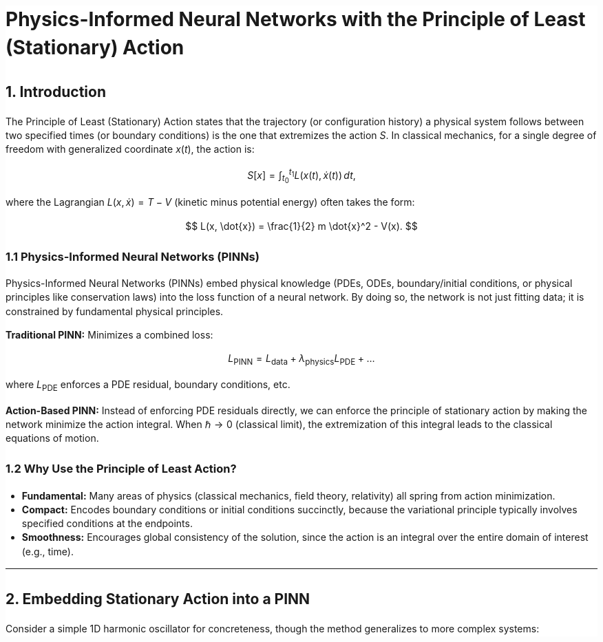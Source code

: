 # Physics-Informed Neural Networks with the Principle of Least (Stationary) Action

## 1. Introduction

The Principle of Least (Stationary) Action states that the trajectory (or configuration history) a physical system follows between two specified times (or boundary conditions) is the one that extremizes the action $S$. In classical mechanics, for a single degree of freedom with generalized coordinate $x(t)$, the action is:

$$
S[x] = \int_{t_0}^{t_1} L(x(t), \dot{x}(t)) \, dt,
$$

where the Lagrangian $L(x, \dot{x}) = T - V$ (kinetic minus potential energy) often takes the form:

$$
L(x, \dot{x}) = \frac{1}{2} m \dot{x}^2 - V(x).
$$

### 1.1 Physics-Informed Neural Networks (PINNs)

Physics-Informed Neural Networks (PINNs) embed physical knowledge (PDEs, ODEs, boundary/initial conditions, or physical principles like conservation laws) into the loss function of a neural network. By doing so, the network is not just fitting data; it is constrained by fundamental physical principles.

**Traditional PINN:** Minimizes a combined loss:

$$
L_\text{PINN} = L_\text{data} + \lambda_\text{physics} L_\text{PDE} + \dots
$$

where $L_\text{PDE}$ enforces a PDE residual, boundary conditions, etc.

**Action-Based PINN:** Instead of enforcing PDE residuals directly, we can enforce the principle of stationary action by making the network minimize the action integral. When $\hbar \to 0$ (classical limit), the extremization of this integral leads to the classical equations of motion.

### 1.2 Why Use the Principle of Least Action?

- **Fundamental:** Many areas of physics (classical mechanics, field theory, relativity) all spring from action minimization.
- **Compact:** Encodes boundary conditions or initial conditions succinctly, because the variational principle typically involves specified conditions at the endpoints.
- **Smoothness:** Encourages global consistency of the solution, since the action is an integral over the entire domain of interest (e.g., time).

---

## 2. Embedding Stationary Action into a PINN

Consider a simple 1D harmonic oscillator for concreteness, though the method generalizes to more complex systems:
